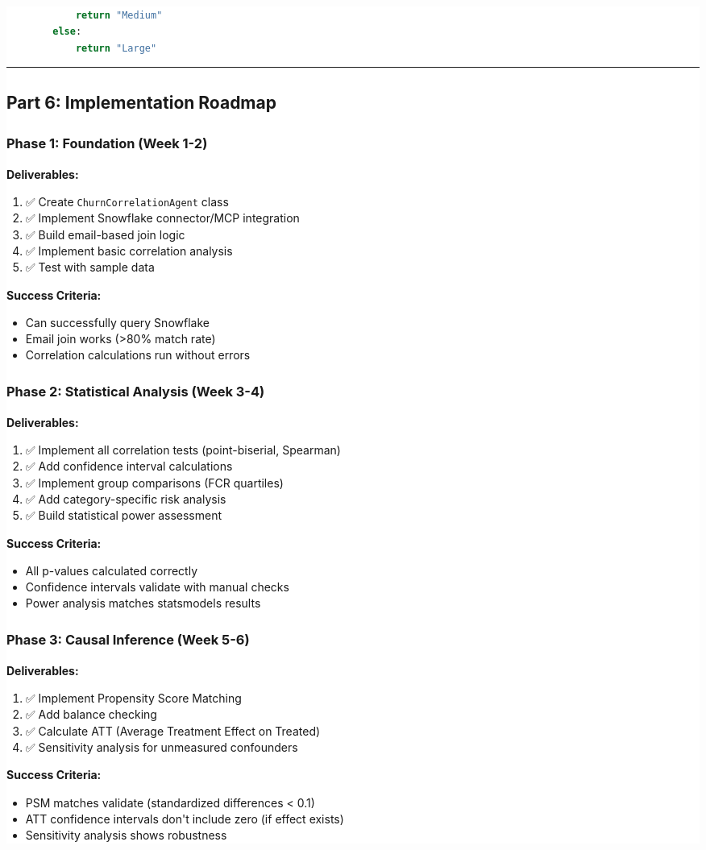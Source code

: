 ```python
            return "Medium"
        else:
            return "Large"
```

---

## Part 6: Implementation Roadmap

### Phase 1: Foundation (Week 1-2)

**Deliverables:**

1. ✅ Create `ChurnCorrelationAgent` class
2. ✅ Implement Snowflake connector/MCP integration
3. ✅ Build email-based join logic
4. ✅ Implement basic correlation analysis
5. ✅ Test with sample data

**Success Criteria:**

- Can successfully query Snowflake
- Email join works (>80% match rate)
- Correlation calculations run without errors

### Phase 2: Statistical Analysis (Week 3-4)

**Deliverables:**

1. ✅ Implement all correlation tests (point-biserial, Spearman)
2. ✅ Add confidence interval calculations
3. ✅ Implement group comparisons (FCR quartiles)
4. ✅ Add category-specific risk analysis
5. ✅ Build statistical power assessment

**Success Criteria:**

- All p-values calculated correctly
- Confidence intervals validate with manual checks
- Power analysis matches statsmodels results

### Phase 3: Causal Inference (Week 5-6)

**Deliverables:**

1. ✅ Implement Propensity Score Matching
2. ✅ Add balance checking
3. ✅ Calculate ATT (Average Treatment Effect on Treated)
4. ✅ Sensitivity analysis for unmeasured confounders

**Success Criteria:**

- PSM matches validate (standardized differences < 0.1)
- ATT confidence intervals don't include zero (if effect exists)
- Sensitivity analysis shows robustness
